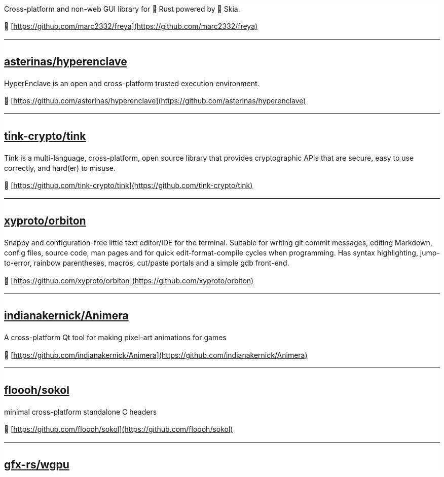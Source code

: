Cross-platform and non-web GUI library for 🦀 Rust  powered by 🎨 Skia.

🔗 [https://github.com/marc2332/freya](https://github.com/marc2332/freya)

---

## [asterinas/hyperenclave](https://github.com/asterinas/hyperenclave)

HyperEnclave is an open and cross-platform trusted execution environment.

🔗 [https://github.com/asterinas/hyperenclave](https://github.com/asterinas/hyperenclave)

---

## [tink-crypto/tink](https://github.com/tink-crypto/tink)

Tink is a multi-language, cross-platform, open source library that provides cryptographic APIs that are secure, easy to use correctly, and hard(er) to misuse.

🔗 [https://github.com/tink-crypto/tink](https://github.com/tink-crypto/tink)

---

## [xyproto/orbiton](https://github.com/xyproto/orbiton)

Snappy and configuration-free little text editor/IDE for the terminal. Suitable for writing git commit messages, editing Markdown, config files, source code, man pages and for quick edit-format-compile cycles when programming. Has syntax highlighting, jump-to-error, rainbow parentheses, macros, cut/paste portals and a simple gdb front-end.

🔗 [https://github.com/xyproto/orbiton](https://github.com/xyproto/orbiton)

---

## [indianakernick/Animera](https://github.com/indianakernick/Animera)

A cross-platform Qt tool for making pixel-art animations for games

🔗 [https://github.com/indianakernick/Animera](https://github.com/indianakernick/Animera)

---

## [floooh/sokol](https://github.com/floooh/sokol)

minimal cross-platform standalone C headers

🔗 [https://github.com/floooh/sokol](https://github.com/floooh/sokol)

---

## [gfx-rs/wgpu](https://github.com/gfx-rs/wgpu)
